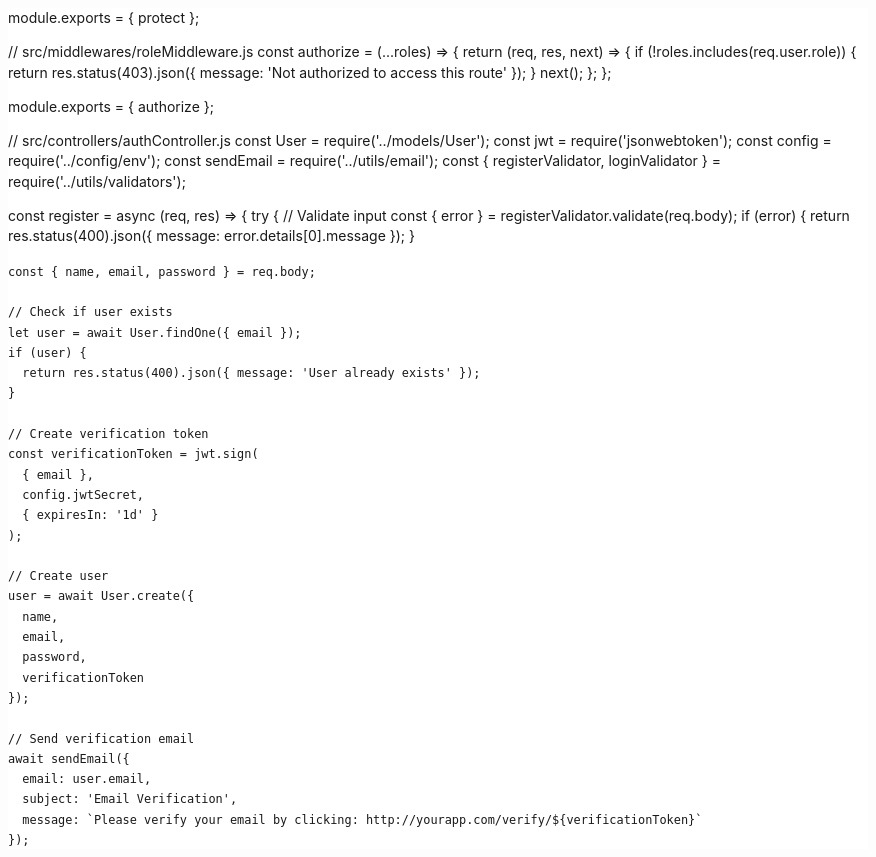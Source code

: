 module.exports = { protect };

// src/middlewares/roleMiddleware.js
const authorize = (...roles) => {
  return (req, res, next) => {
    if (!roles.includes(req.user.role)) {
      return res.status(403).json({ 
        message: 'Not authorized to access this route' 
      });
    }
    next();
  };
};

module.exports = { authorize };

// src/controllers/authController.js
const User = require('../models/User');
const jwt = require('jsonwebtoken');
const config = require('../config/env');
const sendEmail = require('../utils/email');
const { registerValidator, loginValidator } = require('../utils/validators');

const register = async (req, res) => {
  try {
    // Validate input
    const { error } = registerValidator.validate(req.body);
    if (error) {
      return res.status(400).json({ message: error.details[0].message });
    }

    const { name, email, password } = req.body;

    // Check if user exists
    let user = await User.findOne({ email });
    if (user) {
      return res.status(400).json({ message: 'User already exists' });
    }

    // Create verification token
    const verificationToken = jwt.sign(
      { email },
      config.jwtSecret,
      { expiresIn: '1d' }
    );

    // Create user
    user = await User.create({
      name,
      email,
      password,
      verificationToken
    });

    // Send verification email
    await sendEmail({
      email: user.email,
      subject: 'Email Verification',
      message: `Please verify your email by clicking: http://yourapp.com/verify/${verificationToken}`
    });
